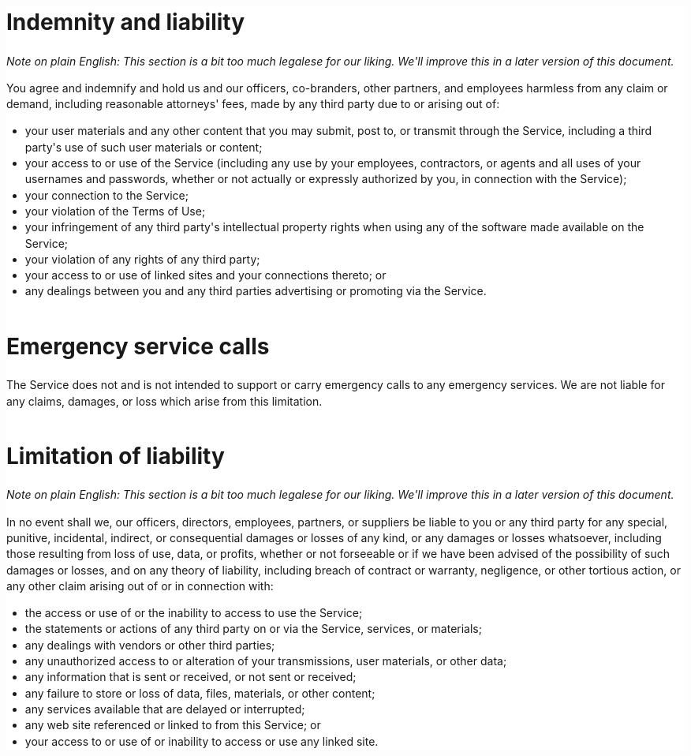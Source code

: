 # Indemnity and liability

*Note on plain English: This section is a bit too much legalese for our liking. We'll
improve this in a later version of this document.*

You agree and indemnify and hold us and our officers, co-branders, other partners,
and employees harmless from any claim or demand, including reasonable attorneys' fees,
made by any third party due to or arising out of:

* your user materials and any other content that you may submit, post to, or transmit
  through the Service, including a third party's use of such user materials or content;
* your access to or use of the Service (including any use by your employees, contractors,
  or agents and all uses of your usernames and passwords, whether or not actually or
  expressly authorized by you, in connection with the Service);
* your connection to the Service;
* your violation of the Terms of Use;
* your infringement of any third party's intellectual property rights when using any of
  the software made available on the Service;
* your violation of any rights of any third party;
* your access to or use of linked sites and your connections thereto; or
* any dealings between you and any third parties advertising or promoting via the
  Service.

# Emergency service calls

The Service does not and is not intended to support or carry emergency calls to any
emergency services. We are not liable for any claims, damages, or loss which arise from
this limitation.

# Limitation of liability

*Note on plain English: This section is a bit too much legalese for our liking. We'll
improve this in a later version of this document.*

In no event shall we, our officers, directors, employees, partners, or suppliers be
liable to you or any third party for any special, punitive, incidental, indirect, or
consequential damages or losses of any kind, or any damages or losses whatsoever,
including those resulting from loss of use, data, or profits, whether or not forseeable
or if we have been advised of the possibility of such damages or losses, and on any
theory of liability, including breach of contract or warranty, negligence, or other
tortious action, or any other claim arising out of or in connection with:

* the access or use of or the inability to access to use the Service;
* the statements or actions of any third party on or via the Service, services, or
  materials;
* any dealings with vendors or other third parties;
* any unauthorized access to or alteration of your transmissions, user materials, or
  other data;
* any information that is sent or received, or not sent or received;
* any failure to store or loss of data, files, materials, or other content;
* any services available that are delayed or interrupted;
* any web site referenced or linked to from this Service; or
* your access to or use of or inability to access or use any linked site.
